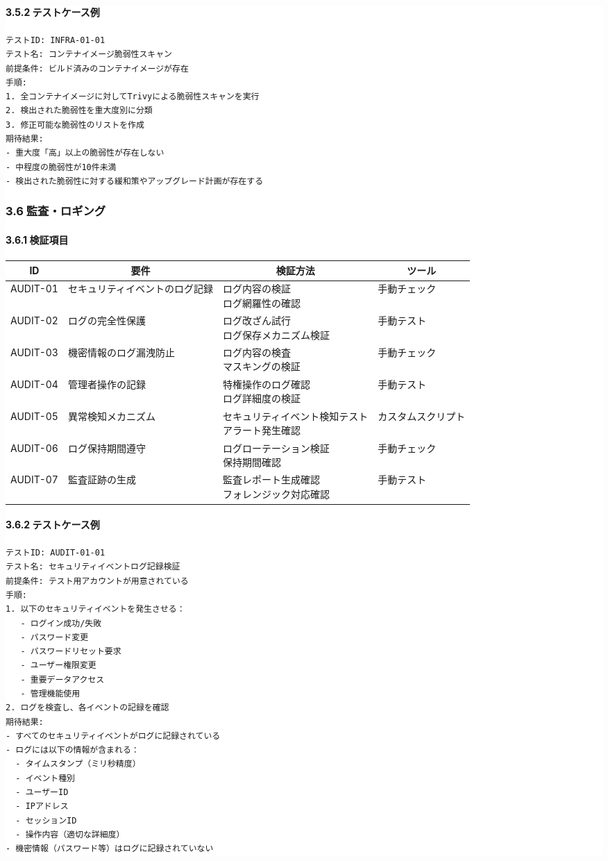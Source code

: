 #### 3.5.2 テストケース例

```
テストID: INFRA-01-01
テスト名: コンテナイメージ脆弱性スキャン
前提条件: ビルド済みのコンテナイメージが存在
手順:
1. 全コンテナイメージに対してTrivyによる脆弱性スキャンを実行
2. 検出された脆弱性を重大度別に分類
3. 修正可能な脆弱性のリストを作成
期待結果: 
- 重大度「高」以上の脆弱性が存在しない
- 中程度の脆弱性が10件未満
- 検出された脆弱性に対する緩和策やアップグレード計画が存在する
```

### 3.6 監査・ロギング

#### 3.6.1 検証項目

| ID | 要件 | 検証方法 | ツール |
|----|-----|---------|-------|
| AUDIT-01 | セキュリティイベントのログ記録 | ログ内容の検証<br>ログ網羅性の確認 | 手動チェック |
| AUDIT-02 | ログの完全性保護 | ログ改ざん試行<br>ログ保存メカニズム検証 | 手動テスト |
| AUDIT-03 | 機密情報のログ漏洩防止 | ログ内容の検査<br>マスキングの検証 | 手動チェック |
| AUDIT-04 | 管理者操作の記録 | 特権操作のログ確認<br>ログ詳細度の検証 | 手動テスト |
| AUDIT-05 | 異常検知メカニズム | セキュリティイベント検知テスト<br>アラート発生確認 | カスタムスクリプト |
| AUDIT-06 | ログ保持期間遵守 | ログローテーション検証<br>保持期間確認 | 手動チェック |
| AUDIT-07 | 監査証跡の生成 | 監査レポート生成確認<br>フォレンジック対応確認 | 手動テスト |

#### 3.6.2 テストケース例

```
テストID: AUDIT-01-01
テスト名: セキュリティイベントログ記録検証
前提条件: テスト用アカウントが用意されている
手順:
1. 以下のセキュリティイベントを発生させる：
   - ログイン成功/失敗
   - パスワード変更
   - パスワードリセット要求
   - ユーザー権限変更
   - 重要データアクセス
   - 管理機能使用
2. ログを検査し、各イベントの記録を確認
期待結果: 
- すべてのセキュリティイベントがログに記録されている
- ログには以下の情報が含まれる：
  - タイムスタンプ（ミリ秒精度）
  - イベント種別
  - ユーザーID
  - IPアドレス
  - セッションID
  - 操作内容（適切な詳細度）
- 機密情報（パスワード等）はログに記録されていない
```
